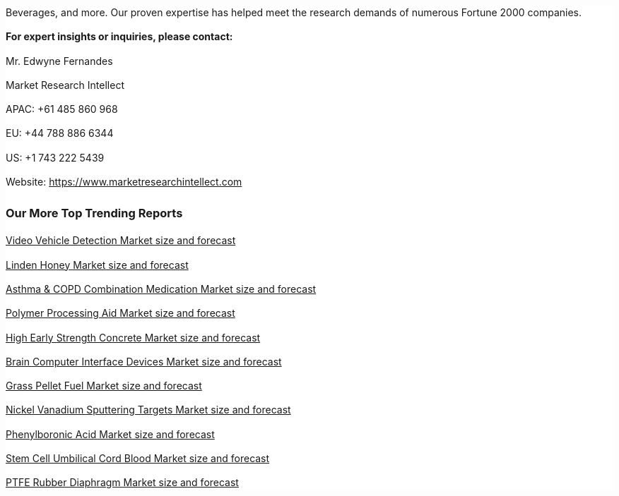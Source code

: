 Beverages, and more. Our proven expertise has helped meet the research demands of numerous Fortune 2000 companies.</p><p><strong>For expert insights or inquiries, please contact:</strong></p><p>Mr. Edwyne Fernandes</p><p>Market Research Intellect</p><p>APAC: +61 485 860 968</p><p>EU: +44 788 886 6344</p><p>US: +1 743 222 5439</p></div><div class="article-main__content" data-test-id="publishing-text-block"><p><span class="">Website: <a href="https://www.marketresearchintellect.com">https://www.marketresearchintellect.com</a></span></p></div></div><h3>Our More Top Trending Reports</h3><p><a href="https://www.marketresearchintellect.com/ko/product/global-video-vehicle-detection-market/">Video Vehicle Detection  Market size and forecast</a></p><p><a href="https://www.marketresearchintellect.com/zh/product/global-linden-honey-market/">Linden Honey  Market size and forecast</a></p><p><a href="https://www.marketresearchintellect.com/de/product/global-asthma-copd-combination-medication-market/">Asthma & COPD Combination Medication  Market size and forecast</a></p><p><a href="https://www.marketresearchintellect.com/es/product/global-polymer-processing-aid-market/">Polymer Processing Aid  Market size and forecast</a></p><p><a href="https://www.marketresearchintellect.com/product/global-high-early-strength-concrete-market-size-and-forecast/">High Early Strength Concrete  Market size and forecast</a></p><p><a href="https://www.marketresearchintellect.com/ar/product/global-brain-computer-interface-devices-market-size-and-forecast/">Brain Computer Interface Devices  Market size and forecast</a></p><p><a href="https://www.marketresearchintellect.com/pt/product/global-grass-pellet-fuel-market/">Grass Pellet Fuel  Market size and forecast</a></p><p><a href="https://www.marketresearchintellect.com/it/product/global-nickel-vanadium-sputtering-targets-market/">Nickel Vanadium Sputtering Targets  Market size and forecast</a></p><p><a href="https://www.marketresearchintellect.com/nl/product/global-phenylboronic-acid-sales-market/">Phenylboronic Acid  Market size and forecast</a></p><p><a href="https://www.marketresearchintellect.com/ko/product/global-stem-cell-umbilical-cord-blood-market/">Stem Cell Umbilical Cord Blood  Market size and forecast</a></p><p><a href="https://www.marketresearchintellect.com/zh/product/global-ptfe-rubber-diaphragm-market/">PTFE Rubber Diaphragm  Market size and forecast</a></p>
